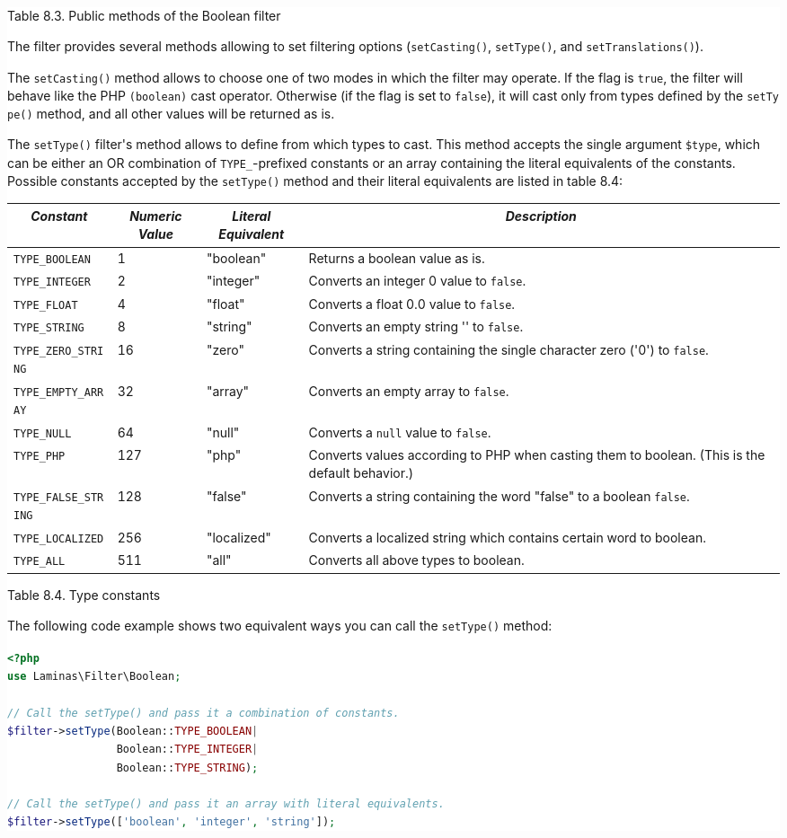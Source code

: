 Table 8.3. Public methods of the Boolean filter

The filter provides several methods allowing to set filtering options (`setCasting()`, `setType()`,
and `setTranslations()`).

The `setCasting()` method allows to choose one of two modes in which the filter may operate.
If the flag is `true`, the filter will behave like the PHP `(boolean)` cast operator. Otherwise
(if the flag is set to `false`), it will cast only from types defined by the `setType()` method, and
all other values will be returned as is.

The `setType()` filter's method allows to define from which types to cast. This method accepts the
single argument `$type`, which can be either an OR combination of `TYPE_`-prefixed constants or an
array containing the literal equivalents of the constants. Possible constants accepted by the
`setType()` method and their literal equivalents are listed in table 8.4:

| *Constant*           | *Numeric Value*    | *Literal Equivalent* | *Description*                          |
|----------------------|--------------------|----------------------|----------------------------------------|
| `TYPE_BOOLEAN`       | 1                  | "boolean"            | Returns a boolean value as is.         |
| `TYPE_INTEGER`       | 2                  | "integer"            | Converts an integer 0 value to `false`.|
| `TYPE_FLOAT`         | 4                  | "float"              | Converts a float 0.0 value to `false`.   |
| `TYPE_STRING`        | 8                  | "string"             | Converts an empty string '' to `false`.  |
| `TYPE_ZERO_STRING`   | 16                 | "zero"               | Converts a string containing the single character zero ('0') to `false`. |
| `TYPE_EMPTY_ARRAY`   | 32                 | "array"              | Converts an empty array to `false`.    |
| `TYPE_NULL`          | 64                 | "null"               | Converts a `null` value to `false`.   |
| `TYPE_PHP`           | 127                | "php"                | Converts values according to PHP when casting them to boolean. (This is the default behavior.) |
| `TYPE_FALSE_STRING`  | 128                | "false"              | Converts a string containing the word "false" to a boolean `false`. |
| `TYPE_LOCALIZED`     | 256                | "localized"          | Converts a localized string which contains certain word to boolean. |
| `TYPE_ALL`           | 511                | "all"                | Converts all above types to boolean.   |

Table 8.4. Type constants

The following code example shows two equivalent ways you can call the `setType()` method:

~~~php
<?php
use Laminas\Filter\Boolean;

// Call the setType() and pass it a combination of constants.
$filter->setType(Boolean::TYPE_BOOLEAN|
                 Boolean::TYPE_INTEGER|
                 Boolean::TYPE_STRING);

// Call the setType() and pass it an array with literal equivalents.
$filter->setType(['boolean', 'integer', 'string']);
~~~


[^standard_filters]: In this section, we only consider the standard filters belonging to the @`Laminas\Filter` namespace,
[^filter_inheritance]: From figure 8.1, you may also notice that there are several more base filters: @`AbstractUnicode` filter is the base class
[^phone_filter_service]: The `PhoneFilter` class may be considered as a service model because its goal is to